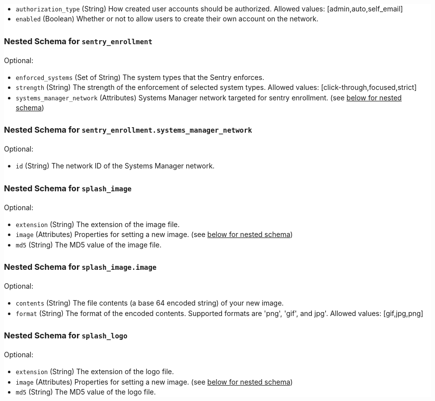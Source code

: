 - `authorization_type` (String) How created user accounts should be authorized.
                                        Allowed values: [admin,auto,self_email]
- `enabled` (Boolean) Whether or not to allow users to create their own account on the network.


<a id="nestedatt--sentry_enrollment"></a>
### Nested Schema for `sentry_enrollment`

Optional:

- `enforced_systems` (Set of String) The system types that the Sentry enforces.
- `strength` (String) The strength of the enforcement of selected system types.
                                        Allowed values: [click-through,focused,strict]
- `systems_manager_network` (Attributes) Systems Manager network targeted for sentry enrollment. (see [below for nested schema](#nestedatt--sentry_enrollment--systems_manager_network))

<a id="nestedatt--sentry_enrollment--systems_manager_network"></a>
### Nested Schema for `sentry_enrollment.systems_manager_network`

Optional:

- `id` (String) The network ID of the Systems Manager network.



<a id="nestedatt--splash_image"></a>
### Nested Schema for `splash_image`

Optional:

- `extension` (String) The extension of the image file.
- `image` (Attributes) Properties for setting a new image. (see [below for nested schema](#nestedatt--splash_image--image))
- `md5` (String) The MD5 value of the image file.

<a id="nestedatt--splash_image--image"></a>
### Nested Schema for `splash_image.image`

Optional:

- `contents` (String) The file contents (a base 64 encoded string) of your new image.
- `format` (String) The format of the encoded contents. Supported formats are 'png', 'gif', and jpg'.
                                              Allowed values: [gif,jpg,png]



<a id="nestedatt--splash_logo"></a>
### Nested Schema for `splash_logo`

Optional:

- `extension` (String) The extension of the logo file.
- `image` (Attributes) Properties for setting a new image. (see [below for nested schema](#nestedatt--splash_logo--image))
- `md5` (String) The MD5 value of the logo file.
